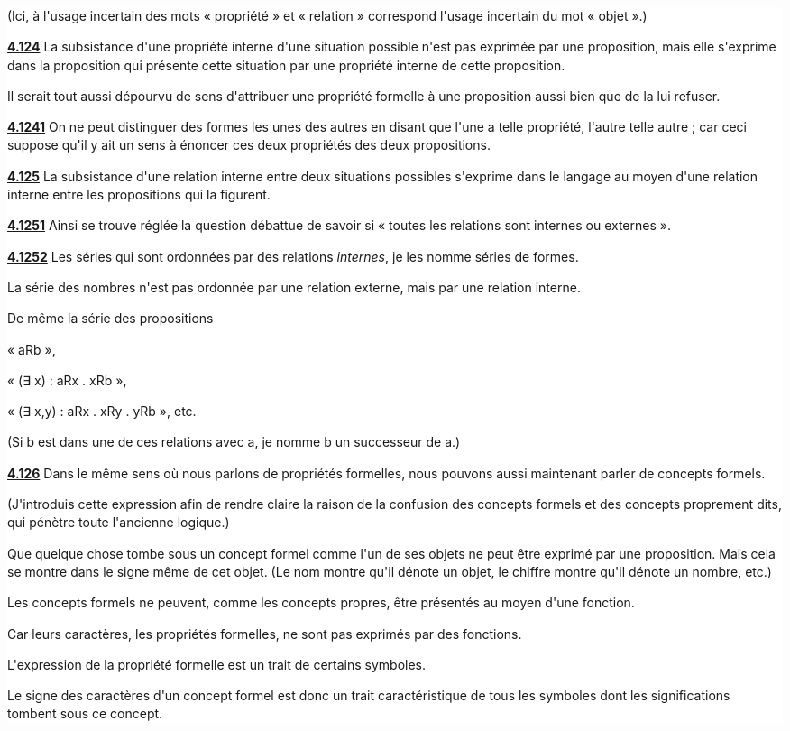 \(Ici, à l'usage incertain des mots « propriété » et « relation » correspond l'usage incertain du mot « objet ».)

**[4.124](https://www.wittgensteinproject.org/w/index.php/Logisch-philosophische_Abhandlung#4.124)** La subsistance d'une propriété interne d'une situation possible n'est pas exprimée par une proposition, mais elle s'exprime dans la proposition qui présente cette situation par une propriété interne de cette proposition.

Il serait tout aussi dépourvu de sens d'attribuer une propriété formelle à une proposition aussi bien que de la lui refuser.

**[4.1241](https://www.wittgensteinproject.org/w/index.php/Logisch-philosophische_Abhandlung#4.1241)** On ne peut distinguer des formes les unes des autres en disant que l'une a telle propriété, l'autre telle autre ; car ceci suppose qu'il y ait un sens à énoncer ces deux propriétés des deux propositions.

**[4.125](https://www.wittgensteinproject.org/w/index.php/Logisch-philosophische_Abhandlung#4.125)** La subsistance d'une relation interne entre deux situations possibles s'exprime dans le langage au moyen d'une relation interne entre les propositions qui la figurent.

**[4.1251](https://www.wittgensteinproject.org/w/index.php/Logisch-philosophische_Abhandlung#4.1251)** Ainsi se trouve réglée la question débattue de savoir si « toutes les relations sont internes ou externes ».

**[4.1252](https://www.wittgensteinproject.org/w/index.php/Logisch-philosophische_Abhandlung#4.1252)** Les séries qui sont ordonnées par des relations *internes*, je les nomme séries de formes.

La série des nombres n'est pas ordonnée par une relation externe, mais par une relation interne.

De même la série des propositions

« aRb »,

« (∃ x) : aRx . xRb »,

« (∃ x,y) : aRx . xRy . yRb », etc.

\(Si b est dans une de ces relations avec a, je nomme b un successeur de a.)

**[4.126](https://www.wittgensteinproject.org/w/index.php/Logisch-philosophische_Abhandlung#4.126)** Dans le même sens où nous parlons de propriétés formelles, nous pouvons aussi maintenant parler de concepts formels.

\(J'introduis cette expression afin de rendre claire la raison de la confusion des concepts formels et des concepts proprement dits, qui pénètre toute l'ancienne logique.)

Que quelque chose tombe sous un concept formel comme l'un de ses objets ne peut être exprimé par une proposition. Mais cela se montre dans le signe même de cet objet. (Le nom montre qu'il dénote un objet, le chiffre montre qu'il dénote un nombre, etc.)

Les concepts formels ne peuvent, comme les concepts propres, être présentés au moyen d'une fonction.

Car leurs caractères, les propriétés formelles, ne sont pas exprimés par des fonctions.

L'expression de la propriété formelle est un trait de certains symboles.

Le signe des caractères d'un concept formel est donc un trait caractéristique de tous les symboles dont les significations tombent sous ce concept.

